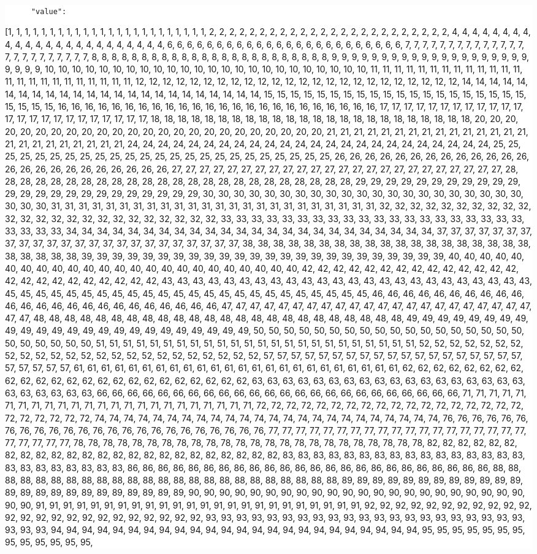           "value":
[1, 1, 1, 1, 1, 1, 1, 1, 1, 1, 1, 1, 1, 1, 1, 1, 1, 1, 1, 1, 1, 1, 1, 1, 2, 2, 2, 2, 2, 2, 2, 2, 2, 2, 2, 2, 2, 2, 2, 2, 2, 2, 2, 2, 2, 2, 2, 2, 4, 4, 4, 4, 4, 4, 4, 4, 4, 4, 4, 4, 4, 4, 4, 4, 4, 4, 4, 4, 4, 4, 4, 4, 6, 6, 6, 6, 6, 6, 6, 6, 6, 6, 6, 6, 6, 6, 6, 6, 6, 6, 6, 6, 6, 6, 6, 6, 7, 7, 7, 7, 7, 7, 7, 7, 7, 7, 7, 7, 7, 7, 7, 7, 7, 7, 7, 7, 7, 7, 7, 7, 8, 8, 8, 8, 8, 8, 8, 8, 8, 8, 8, 8, 8, 8, 8, 8, 8, 8, 8, 8, 8, 8, 8, 8, 9, 9, 9, 9, 9, 9, 9, 9, 9, 9, 9, 9, 9, 9, 9, 9, 9, 9, 9, 9, 9, 9, 9, 9, 10, 10, 10, 10, 10, 10, 10, 10, 10, 10, 10, 10, 10, 10, 10, 10, 10, 10, 10, 10, 10, 10, 10, 10, 11, 11, 11, 11, 11, 11, 11, 11, 11, 11, 11, 11, 11, 11, 11, 11, 11, 11, 11, 11, 11, 11, 11, 11, 12, 12, 12, 12, 12, 12, 12, 12, 12, 12, 12, 12, 12, 12, 12, 12, 12, 12, 12, 12, 12, 12, 12, 12, 14, 14, 14, 14, 14, 14, 14, 14, 14, 14, 14, 14, 14, 14, 14, 14, 14, 14, 14, 14, 14, 14, 14, 14, 15, 15, 15, 15, 15, 15, 15, 15, 15, 15, 15, 15, 15, 15, 15, 15, 15, 15, 15, 15, 15, 15, 15, 15, 16, 16, 16, 16, 16, 16, 16, 16, 16, 16, 16, 16, 16, 16, 16, 16, 16, 16, 16, 16, 16, 16, 16, 16, 17, 17, 17, 17, 17, 17, 17, 17, 17, 17, 17, 17, 17, 17, 17, 17, 17, 17, 17, 17, 17, 17, 17, 17, 18, 18, 18, 18, 18, 18, 18, 18, 18, 18, 18, 18, 18, 18, 18, 18, 18, 18, 18, 18, 18, 18, 18, 18, 20, 20, 20, 20, 20, 20, 20, 20, 20, 20, 20, 20, 20, 20, 20, 20, 20, 20, 20, 20, 20, 20, 20, 20, 21, 21, 21, 21, 21, 21, 21, 21, 21, 21, 21, 21, 21, 21, 21, 21, 21, 21, 21, 21, 21, 21, 21, 21, 24, 24, 24, 24, 24, 24, 24, 24, 24, 24, 24, 24, 24, 24, 24, 24, 24, 24, 24, 24, 24, 24, 24, 24, 25, 25, 25, 25, 25, 25, 25, 25, 25, 25, 25, 25, 25, 25, 25, 25, 25, 25, 25, 25, 25, 25, 25, 25, 26, 26, 26, 26, 26, 26, 26, 26, 26, 26, 26, 26, 26, 26, 26, 26, 26, 26, 26, 26, 26, 26, 26, 26, 27, 27, 27, 27, 27, 27, 27, 27, 27, 27, 27, 27, 27, 27, 27, 27, 27, 27, 27, 27, 27, 27, 27, 27, 28, 28, 28, 28, 28, 28, 28, 28, 28, 28, 28, 28, 28, 28, 28, 28, 28, 28, 28, 28, 28, 28, 28, 28, 29, 29, 29, 29, 29, 29, 29, 29, 29, 29, 29, 29, 29, 29, 29, 29, 29, 29, 29, 29, 29, 29, 29, 29, 30, 30, 30, 30, 30, 30, 30, 30, 30, 30, 30, 30, 30, 30, 30, 30, 30, 30, 30, 30, 30, 30, 30, 30, 31, 31, 31, 31, 31, 31, 31, 31, 31, 31, 31, 31, 31, 31, 31, 31, 31, 31, 31, 31, 31, 31, 31, 31, 32, 32, 32, 32, 32, 32, 32, 32, 32, 32, 32, 32, 32, 32, 32, 32, 32, 32, 32, 32, 32, 32, 32, 32, 33, 33, 33, 33, 33, 33, 33, 33, 33, 33, 33, 33, 33, 33, 33, 33, 33, 33, 33, 33, 33, 33, 33, 33, 34, 34, 34, 34, 34, 34, 34, 34, 34, 34, 34, 34, 34, 34, 34, 34, 34, 34, 34, 34, 34, 34, 34, 34, 37, 37, 37, 37, 37, 37, 37, 37, 37, 37, 37, 37, 37, 37, 37, 37, 37, 37, 37, 37, 37, 37, 37, 37, 38, 38, 38, 38, 38, 38, 38, 38, 38, 38, 38, 38, 38, 38, 38, 38, 38, 38, 38, 38, 38, 38, 38, 38, 39, 39, 39, 39, 39, 39, 39, 39, 39, 39, 39, 39, 39, 39, 39, 39, 39, 39, 39, 39, 39, 39, 39, 39, 40, 40, 40, 40, 40, 40, 40, 40, 40, 40, 40, 40, 40, 40, 40, 40, 40, 40, 40, 40, 40, 40, 40, 40, 42, 42, 42, 42, 42, 42, 42, 42, 42, 42, 42, 42, 42, 42, 42, 42, 42, 42, 42, 42, 42, 42, 42, 42, 43, 43, 43, 43, 43, 43, 43, 43, 43, 43, 43, 43, 43, 43, 43, 43, 43, 43, 43, 43, 43, 43, 43, 43, 45, 45, 45, 45, 45, 45, 45, 45, 45, 45, 45, 45, 45, 45, 45, 45, 45, 45, 45, 45, 45, 45, 45, 45, 46, 46, 46, 46, 46, 46, 46, 46, 46, 46, 46, 46, 46, 46, 46, 46, 46, 46, 46, 46, 46, 46, 46, 46, 47, 47, 47, 47, 47, 47, 47, 47, 47, 47, 47, 47, 47, 47, 47, 47, 47, 47, 47, 47, 47, 47, 47, 47, 48, 48, 48, 48, 48, 48, 48, 48, 48, 48, 48, 48, 48, 48, 48, 48, 48, 48, 48, 48, 48, 48, 48, 48, 49, 49, 49, 49, 49, 49, 49, 49, 49, 49, 49, 49, 49, 49, 49, 49, 49, 49, 49, 49, 49, 49, 49, 49, 50, 50, 50, 50, 50, 50, 50, 50, 50, 50, 50, 50, 50, 50, 50, 50, 50, 50, 50, 50, 50, 50, 50, 50, 51, 51, 51, 51, 51, 51, 51, 51, 51, 51, 51, 51, 51, 51, 51, 51, 51, 51, 51, 51, 51, 51, 51, 51, 52, 52, 52, 52, 52, 52, 52, 52, 52, 52, 52, 52, 52, 52, 52, 52, 52, 52, 52, 52, 52, 52, 52, 52, 57, 57, 57, 57, 57, 57, 57, 57, 57, 57, 57, 57, 57, 57, 57, 57, 57, 57, 57, 57, 57, 57, 57, 57, 61, 61, 61, 61, 61, 61, 61, 61, 61, 61, 61, 61, 61, 61, 61, 61, 61, 61, 61, 61, 61, 61, 61, 61, 62, 62, 62, 62, 62, 62, 62, 62, 62, 62, 62, 62, 62, 62, 62, 62, 62, 62, 62, 62, 62, 62, 62, 62, 63, 63, 63, 63, 63, 63, 63, 63, 63, 63, 63, 63, 63, 63, 63, 63, 63, 63, 63, 63, 63, 63, 63, 63, 66, 66, 66, 66, 66, 66, 66, 66, 66, 66, 66, 66, 66, 66, 66, 66, 66, 66, 66, 66, 66, 66, 66, 66, 71, 71, 71, 71, 71, 71, 71, 71, 71, 71, 71, 71, 71, 71, 71, 71, 71, 71, 71, 71, 71, 71, 71, 71, 72, 72, 72, 72, 72, 72, 72, 72, 72, 72, 72, 72, 72, 72, 72, 72, 72, 72, 72, 72, 72, 72, 72, 72, 74, 74, 74, 74, 74, 74, 74, 74, 74, 74, 74, 74, 74, 74, 74, 74, 74, 74, 74, 74, 74, 74, 74, 74, 76, 76, 76, 76, 76, 76, 76, 76, 76, 76, 76, 76, 76, 76, 76, 76, 76, 76, 76, 76, 76, 76, 76, 76, 77, 77, 77, 77, 77, 77, 77, 77, 77, 77, 77, 77, 77, 77, 77, 77, 77, 77, 77, 77, 77, 77, 77, 77, 78, 78, 78, 78, 78, 78, 78, 78, 78, 78, 78, 78, 78, 78, 78, 78, 78, 78, 78, 78, 78, 78, 78, 78, 82, 82, 82, 82, 82, 82, 82, 82, 82, 82, 82, 82, 82, 82, 82, 82, 82, 82, 82, 82, 82, 82, 82, 82, 83, 83, 83, 83, 83, 83, 83, 83, 83, 83, 83, 83, 83, 83, 83, 83, 83, 83, 83, 83, 83, 83, 83, 83, 86, 86, 86, 86, 86, 86, 86, 86, 86, 86, 86, 86, 86, 86, 86, 86, 86, 86, 86, 86, 86, 86, 86, 86, 88, 88, 88, 88, 88, 88, 88, 88, 88, 88, 88, 88, 88, 88, 88, 88, 88, 88, 88, 88, 88, 88, 88, 88, 89, 89, 89, 89, 89, 89, 89, 89, 89, 89, 89, 89, 89, 89, 89, 89, 89, 89, 89, 89, 89, 89, 89, 89, 90, 90, 90, 90, 90, 90, 90, 90, 90, 90, 90, 90, 90, 90, 90, 90, 90, 90, 90, 90, 90, 90, 90, 90, 91, 91, 91, 91, 91, 91, 91, 91, 91, 91, 91, 91, 91, 91, 91, 91, 91, 91, 91, 91, 91, 91, 91, 91, 92, 92, 92, 92, 92, 92, 92, 92, 92, 92, 92, 92, 92, 92, 92, 92, 92, 92, 92, 92, 92, 92, 92, 92, 93, 93, 93, 93, 93, 93, 93, 93, 93, 93, 93, 93, 93, 93, 93, 93, 93, 93, 93, 93, 93, 93, 93, 93, 94, 94, 94, 94, 94, 94, 94, 94, 94, 94, 94, 94, 94, 94, 94, 94, 94, 94, 94, 94, 94, 94, 94, 94, 95, 95, 95, 95, 95, 95, 95, 95, 95, 95, 95, 95, 95,